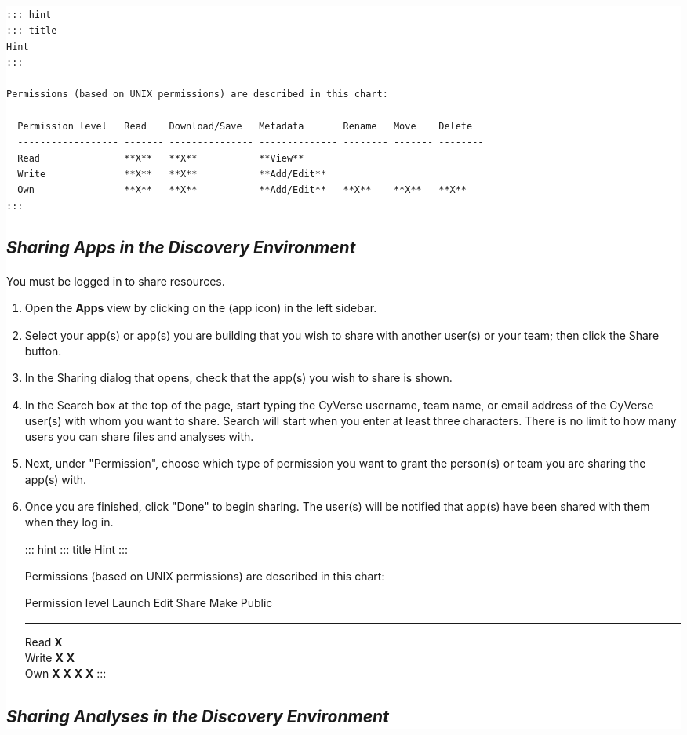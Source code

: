     ::: hint
    ::: title
    Hint
    :::

    Permissions (based on UNIX permissions) are described in this chart:

      Permission level   Read    Download/Save   Metadata       Rename   Move    Delete
      ------------------ ------- --------------- -------------- -------- ------- --------
      Read               **X**   **X**           **View**                        
      Write              **X**   **X**           **Add/Edit**                    
      Own                **X**   **X**           **Add/Edit**   **X**    **X**   **X**
    :::

## *Sharing Apps in the Discovery Environment*

You must be logged in to share resources.

1.  Open the **Apps** view by clicking on the (app icon) in the left
    sidebar.

2.  Select your app(s) or app(s) you are building that you wish to share
    with another user(s) or your team; then click the Share button.

3.  In the Sharing dialog that opens, check that the app(s) you wish to
    share is shown.

4.  In the Search box at the top of the page, start typing the CyVerse
    username, team name, or email address of the CyVerse user(s) with
    whom you want to share. Search will start when you enter at least
    three characters. There is no limit to how many users you can share
    files and analyses with.

5.  Next, under \"Permission\", choose which type of permission you want
    to grant the person(s) or team you are sharing the app(s) with.

6.  Once you are finished, click "Done" to begin sharing. The user(s)
    will be notified that app(s) have been shared with them when they
    log in.

    ::: hint
    ::: title
    Hint
    :::

    Permissions (based on UNIX permissions) are described in this chart:

      Permission level   Launch   Edit    Share   Make Public
      ------------------ -------- ------- ------- -------------
      Read               **X**                    
      Write              **X**    **X**           
      Own                **X**    **X**   **X**   **X**
    :::

## *Sharing Analyses in the Discovery Environment*
